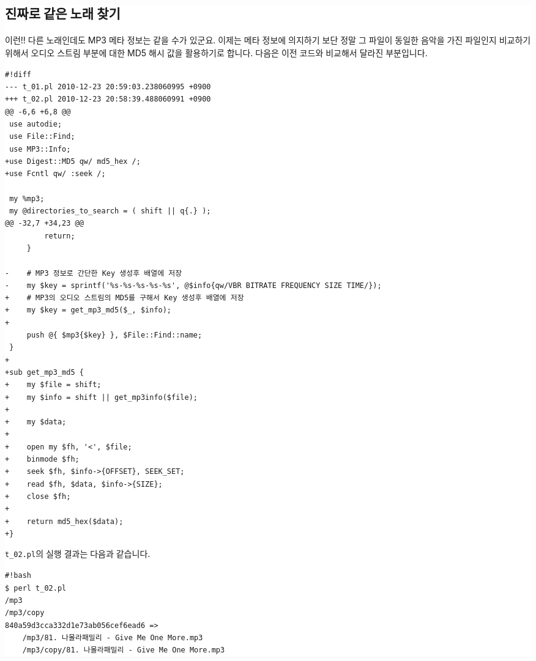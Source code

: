 

진짜로 같은 노래 찾기
----------------------

이런!! 다른 노래인데도 MP3 메타 정보는 같을 수가 있군요.
이제는 메타 정보에 의지하기 보단 정말 그 파일이 동일한 음악을 가진 파일인지
비교하기 위해서 오디오 스트림 부분에 대한 MD5 해시 값을 활용하기로 합니다.
다음은 이전 코드와 비교해서 달라진 부분입니다.

    #!diff
    --- t_01.pl	2010-12-23 20:59:03.238060995 +0900
    +++ t_02.pl	2010-12-23 20:58:39.488060991 +0900
    @@ -6,6 +6,8 @@
     use autodie;
     use File::Find;
     use MP3::Info;
    +use Digest::MD5 qw/ md5_hex /;
    +use Fcntl qw/ :seek /;
     
     my %mp3;
     my @directories_to_search = ( shift || q{.} );
    @@ -32,7 +34,23 @@
             return;
         }
     
    -    # MP3 정보로 간단한 Key 생성후 배열에 저장
    -    my $key = sprintf('%s-%s-%s-%s-%s', @$info{qw/VBR BITRATE FREQUENCY SIZE TIME/});
    +    # MP3의 오디오 스트림의 MD5를 구해서 Key 생성후 배열에 저장
    +    my $key = get_mp3_md5($_, $info);
    +
         push @{ $mp3{$key} }, $File::Find::name;
     }
    +
    +sub get_mp3_md5 {
    +    my $file = shift;
    +    my $info = shift || get_mp3info($file);
    +
    +    my $data;
    +
    +    open my $fh, '<', $file;
    +    binmode $fh;
    +    seek $fh, $info->{OFFSET}, SEEK_SET;
    +    read $fh, $data, $info->{SIZE};
    +    close $fh;
    +
    +    return md5_hex($data);
    +}

`t_02.pl`의 실행 결과는 다음과 같습니다.

    #!bash
    $ perl t_02.pl 
    /mp3
    /mp3/copy
    840a59d3cca332d1e73ab056cef6ead6 => 
        /mp3/81. 나몰라패밀리 - Give Me One More.mp3
        /mp3/copy/81. 나몰라패밀리 - Give Me One More.mp3
    